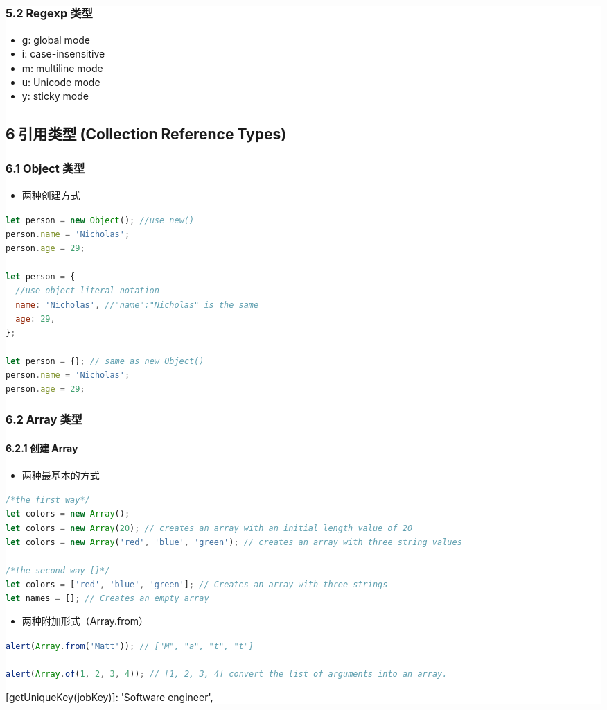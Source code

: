 ### 5.2 Regexp 类型

- g: global mode
- i: case-insensitive
- m: multiline mode
- u: Unicode mode
- y: sticky mode

## 6 引用类型 (Collection Reference Types)

### 6.1 Object 类型

- 两种创建方式

```javascript
let person = new Object(); //use new()
person.name = 'Nicholas';
person.age = 29;

let person = {
  //use object literal notation
  name: 'Nicholas', //"name":"Nicholas" is the same
  age: 29,
};

let person = {}; // same as new Object()
person.name = 'Nicholas';
person.age = 29;
```

### 6.2 Array 类型

#### 6.2.1 创建 Array

- 两种最基本的方式

```javascript
/*the first way*/
let colors = new Array();
let colors = new Array(20); // creates an array with an initial length value of 20
let colors = new Array('red', 'blue', 'green'); // creates an array with three string values

/*the second way []*/
let colors = ['red', 'blue', 'green']; // Creates an array with three strings
let names = []; // Creates an empty array
```

- 两种附加形式（Array.from）

```javascript
alert(Array.from('Matt')); // ["M", "a", "t", "t"]

alert(Array.of(1, 2, 3, 4)); // [1, 2, 3, 4] convert the list of arguments into an array.
```


  [getUniqueKey(nameKey)]: 'Matt',
  [getUniqueKey(ageKey)]: 27,
  [getUniqueKey(jobKey)]: 'Software engineer',